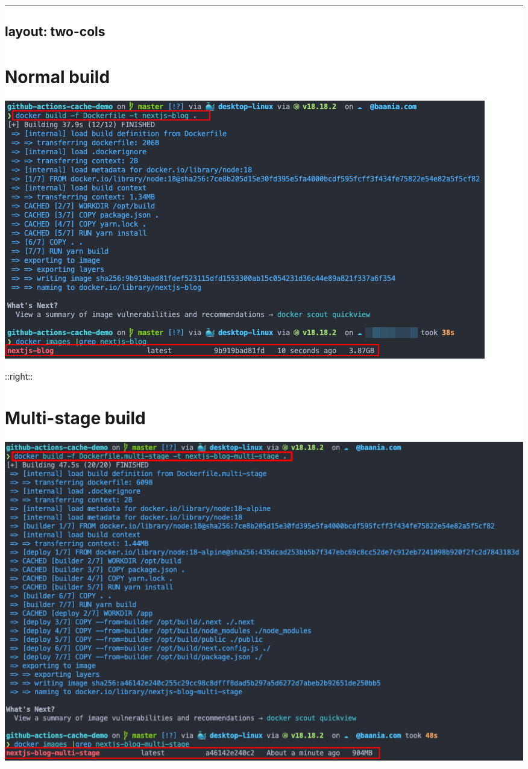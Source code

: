 
---
layout: two-cols
---

# Normal build

![](images/build-size.png)

::right::

# Multi-stage build

![](images/build-multi-stage-size.png)